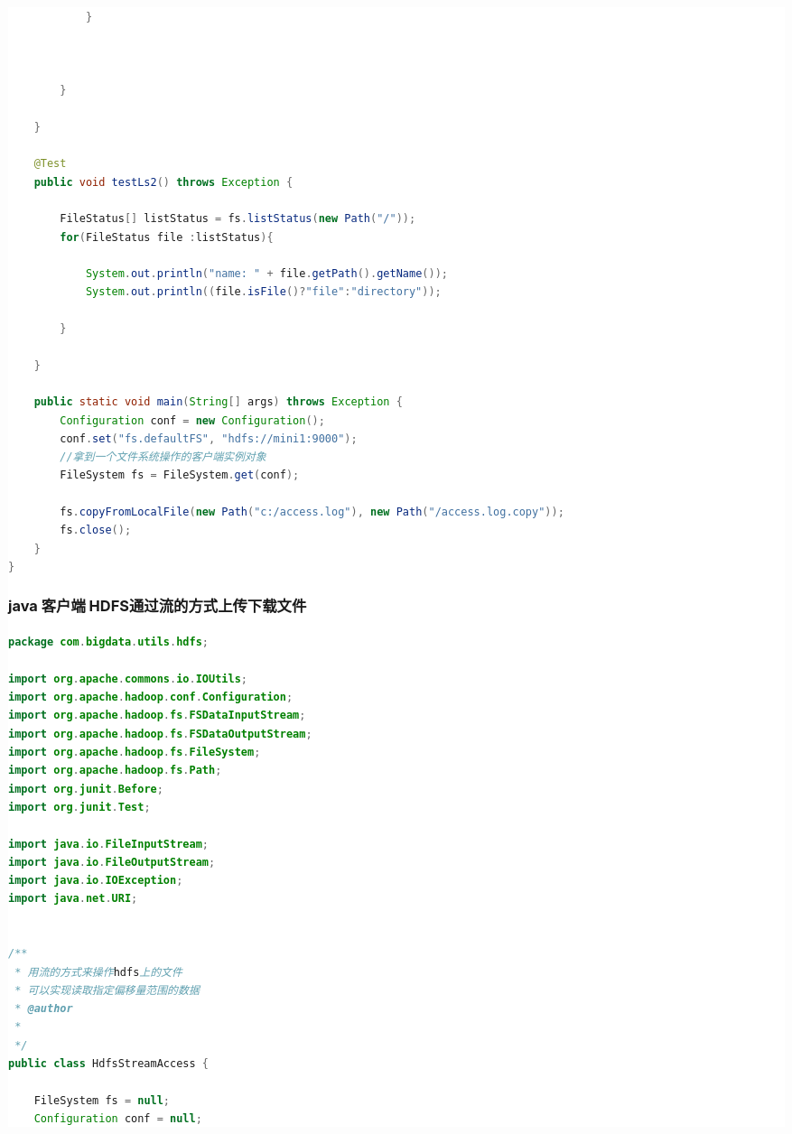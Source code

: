 ```java
			}



		}

	}

	@Test
	public void testLs2() throws Exception {

		FileStatus[] listStatus = fs.listStatus(new Path("/"));
		for(FileStatus file :listStatus){

			System.out.println("name: " + file.getPath().getName());
			System.out.println((file.isFile()?"file":"directory"));

		}

	}

	public static void main(String[] args) throws Exception {
		Configuration conf = new Configuration();
		conf.set("fs.defaultFS", "hdfs://mini1:9000");
		//拿到一个文件系统操作的客户端实例对象
		FileSystem fs = FileSystem.get(conf);

		fs.copyFromLocalFile(new Path("c:/access.log"), new Path("/access.log.copy"));
		fs.close();
	}
}
```

### java 客户端 HDFS通过流的方式上传下载文件

```java
package com.bigdata.utils.hdfs;

import org.apache.commons.io.IOUtils;
import org.apache.hadoop.conf.Configuration;
import org.apache.hadoop.fs.FSDataInputStream;
import org.apache.hadoop.fs.FSDataOutputStream;
import org.apache.hadoop.fs.FileSystem;
import org.apache.hadoop.fs.Path;
import org.junit.Before;
import org.junit.Test;

import java.io.FileInputStream;
import java.io.FileOutputStream;
import java.io.IOException;
import java.net.URI;


/**
 * 用流的方式来操作hdfs上的文件
 * 可以实现读取指定偏移量范围的数据
 * @author
 *
 */
public class HdfsStreamAccess {

    FileSystem fs = null;
    Configuration conf = null;
```